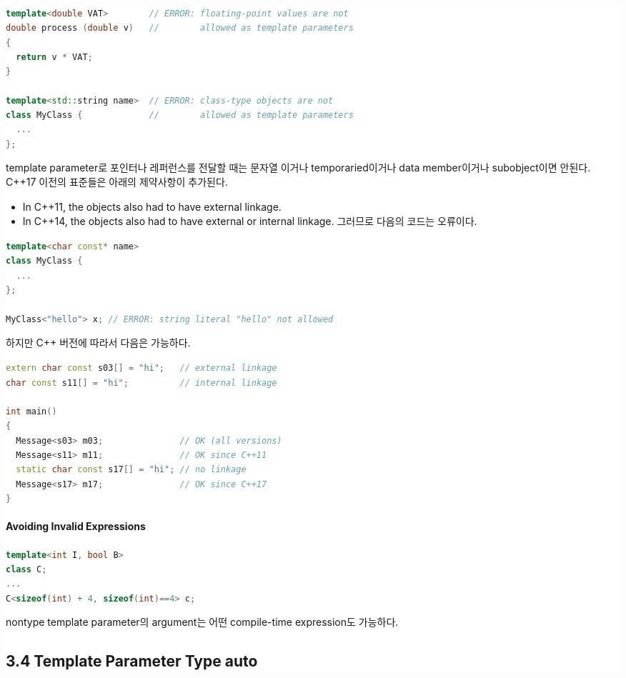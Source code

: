 ```cpp
template<double VAT>        // ERROR: floating-point values are not
double process (double v)   //        allowed as template parameters
{
  return v * VAT;
}

template<std::string name>  // ERROR: class-type objects are not
class MyClass {             //        allowed as template parameters
  ...
};
```

template parameter로 포인터나 레퍼런스를 전달할 때는 문자열 이거나 temporaried이거나 data member이거나 subobject이면 안된다.
C++17 이전의 표준들은 아래의 제약사항이 추가된다.
- In C++11, the objects also had to have external linkage.
- In C++14, the objects also had to have external or internal linkage.
그러므로 다음의 코드는 오류이다.

```cpp
template<char const* name>
class MyClass {
  ...
};

MyClass<"hello"> x; // ERROR: string literal "hello" not allowed
```

하지만 C++ 버전에 따라서 다음은 가능하다.

```cpp
extern char const s03[] = "hi";   // external linkage
char const s11[] = "hi";          // internal linkage

int main()
{
  Message<s03> m03;               // OK (all versions)
  Message<s11> m11;               // OK since C++11
  static char const s17[] = "hi"; // no linkage
  Message<s17> m17;               // OK since C++17
}
```

#### Avoiding Invalid Expressions

```cpp
template<int I, bool B>
class C;
...
C<sizeof(int) + 4, sizeof(int)==4> c;
```

nontype template parameter의 argument는 어떤 compile-time expression도 가능하다.

## 3.4 Template Parameter Type auto

